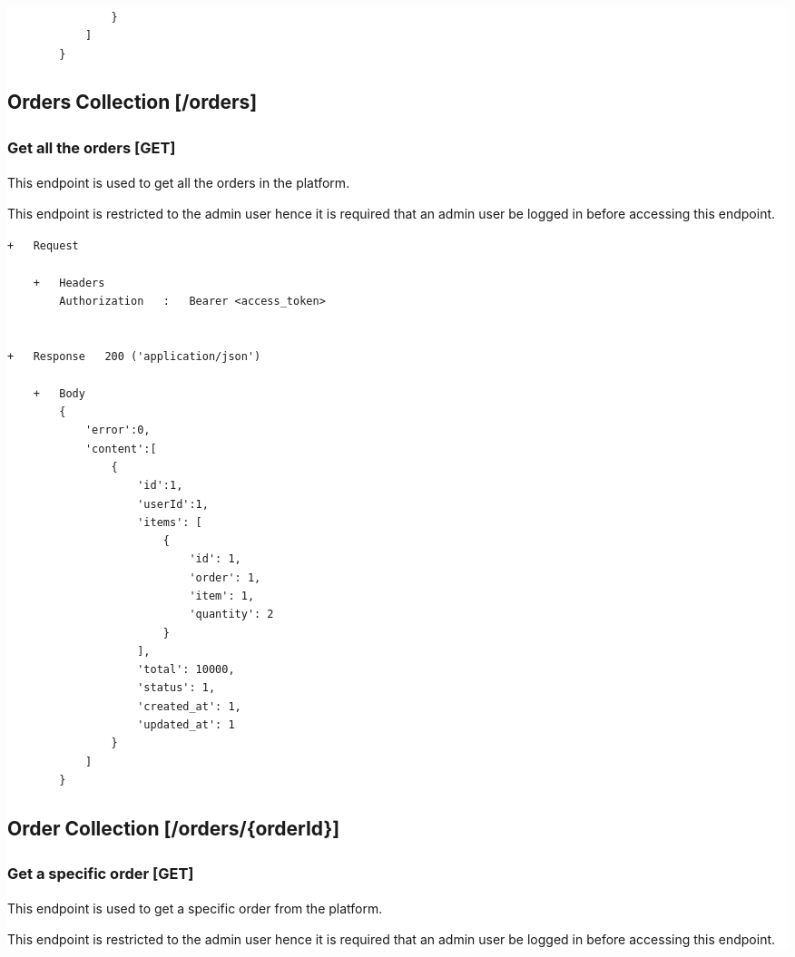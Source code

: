                     }
                ]
            }





##  Orders Collection [/orders]

### Get all the orders [GET]
This endpoint is used to get all the orders in the platform. 

This endpoint is restricted to the admin user hence it is required that an admin user be logged in before accessing this endpoint. 


    +   Request 
    
        +   Headers
            Authorization   :   Bearer <access_token>


    +   Response   200 ('application/json')

        +   Body
            {
                'error':0,
                'content':[
                    {
                        'id':1,
                        'userId':1,
                        'items': [
                            {
                                'id': 1,
                                'order': 1,
                                'item': 1,
                                'quantity': 2
                            }
                        ],
                        'total': 10000,
                        'status': 1,
                        'created_at': 1,
                        'updated_at': 1
                    }
                ]
            }



## Order Collection [/orders/{orderId}]

### Get a specific order [GET]
This endpoint is used to get a specific order from the platform.

This endpoint is restricted to the admin user hence it is required that an admin user be logged in before accessing this endpoint. 
